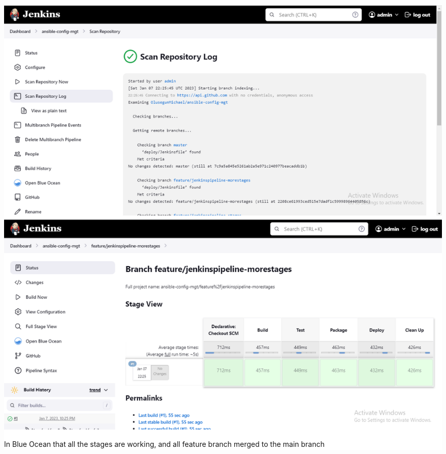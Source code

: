 ![22](./Project_14_Images/22-more%20stages%20scan%20repo.PNG)
![23](./Project_14_Images/23-more%20stages%20scan%20repo.PNG)

In Blue Ocean that all the stages are working, and all feature branch merged to the main branch
